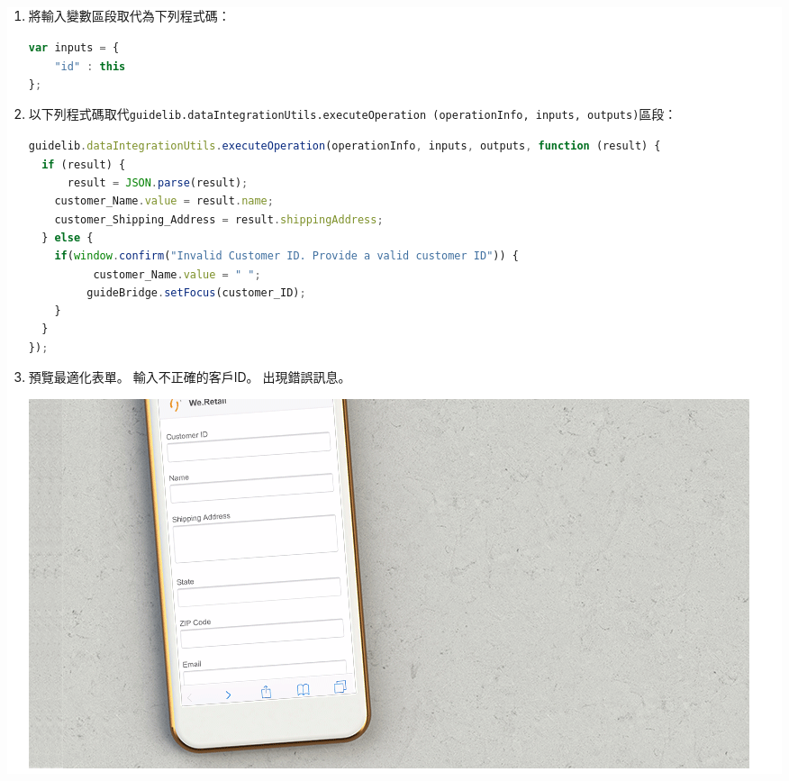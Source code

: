 1. 將輸入變數區段取代為下列程式碼：

   ```javascript
   var inputs = {
       "id" : this
   };
   ```

1. 以下列程式碼取代`guidelib.dataIntegrationUtils.executeOperation (operationInfo, inputs, outputs)`區段：

   ```javascript
   guidelib.dataIntegrationUtils.executeOperation(operationInfo, inputs, outputs, function (result) {
     if (result) {
         result = JSON.parse(result);
       customer_Name.value = result.name;
       customer_Shipping_Address = result.shippingAddress;
     } else {
       if(window.confirm("Invalid Customer ID. Provide a valid customer ID")) {
             customer_Name.value = " ";
            guideBridge.setFocus(customer_ID);
       }
     }
   });
   ```

1. 預覽最適化表單。 輸入不正確的客戶ID。 出現錯誤訊息。

   ![display-validation-error](assets/display-validation-error.gif)

